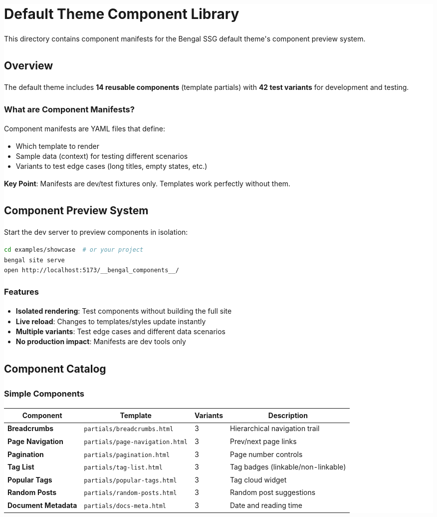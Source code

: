 # Default Theme Component Library

This directory contains component manifests for the Bengal SSG default theme's component preview system.

## Overview

The default theme includes **14 reusable components** (template partials) with **42 test variants** for development and testing.

### What are Component Manifests?

Component manifests are YAML files that define:
- Which template to render
- Sample data (context) for testing different scenarios
- Variants to test edge cases (long titles, empty states, etc.)

**Key Point**: Manifests are dev/test fixtures only. Templates work perfectly without them.

## Component Preview System

Start the dev server to preview components in isolation:

```bash
cd examples/showcase  # or your project
bengal site serve
open http://localhost:5173/__bengal_components__/
```

### Features

- **Isolated rendering**: Test components without building the full site
- **Live reload**: Changes to templates/styles update instantly
- **Multiple variants**: Test edge cases and different data scenarios
- **No production impact**: Manifests are dev tools only

## Component Catalog

### Simple Components

| Component | Template | Variants | Description |
|-----------|----------|----------|-------------|
| **Breadcrumbs** | `partials/breadcrumbs.html` | 3 | Hierarchical navigation trail |
| **Page Navigation** | `partials/page-navigation.html` | 3 | Prev/next page links |
| **Pagination** | `partials/pagination.html` | 3 | Page number controls |
| **Tag List** | `partials/tag-list.html` | 3 | Tag badges (linkable/non-linkable) |
| **Popular Tags** | `partials/popular-tags.html` | 3 | Tag cloud widget |
| **Random Posts** | `partials/random-posts.html` | 3 | Random post suggestions |
| **Document Metadata** | `partials/docs-meta.html` | 3 | Date and reading time |
